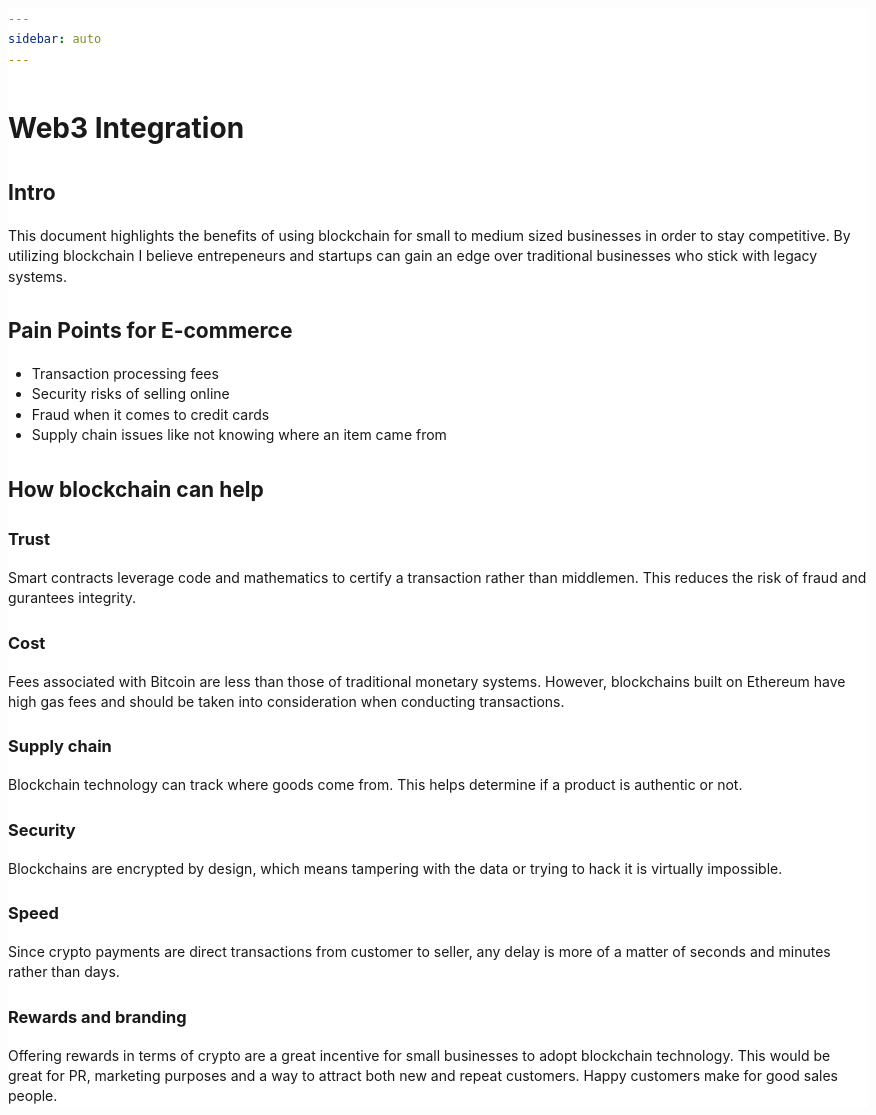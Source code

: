 ```yaml
---
sidebar: auto
---
```


# Web3 Integration

## Intro
This document highlights the benefits of using blockchain for small to medium sized businesses in order to stay competitive. By utilizing blockchain I believe entrepeneurs and startups can gain an edge over traditional businesses who stick with legacy systems.

## Pain Points for E-commerce

- Transaction processing fees
- Security risks of selling online
- Fraud when it comes to credit cards
- Supply chain issues like not knowing where an item came from

## How blockchain can help

### Trust
Smart contracts leverage code and mathematics to certify a transaction rather than middlemen.  This reduces the risk of fraud and gurantees integrity.

### Cost
Fees associated with Bitcoin are less than those of traditional monetary systems. However, blockchains built on Ethereum have high gas fees and should be taken into consideration when conducting transactions.  

### Supply chain
Blockchain technology can track where goods come from. This helps determine if a product is authentic or not.

### Security
Blockchains are encrypted by design, which means tampering with the data or trying to hack it is virtually impossible. 

### Speed
Since crypto payments are direct transactions from customer to seller, any delay is more of a matter of seconds and minutes rather than days.

### Rewards and branding
Offering rewards in terms of crypto are a great incentive for small businesses to adopt blockchain technology.  This would be great for PR, marketing purposes and a way to attract both new and repeat customers. Happy customers make for good sales people. 

